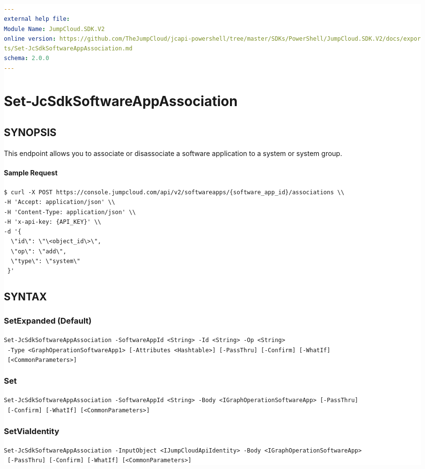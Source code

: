 ```yaml
---
external help file:
Module Name: JumpCloud.SDK.V2
online version: https://github.com/TheJumpCloud/jcapi-powershell/tree/master/SDKs/PowerShell/JumpCloud.SDK.V2/docs/exports/Set-JcSdkSoftwareAppAssociation.md
schema: 2.0.0
---
```


# Set-JcSdkSoftwareAppAssociation

## SYNOPSIS
This endpoint allows you to associate or disassociate a software application to a system or system group.

#### Sample Request
```
$ curl -X POST https://console.jumpcloud.com/api/v2/softwareapps/{software_app_id}/associations \\
-H 'Accept: application/json' \\
-H 'Content-Type: application/json' \\
-H 'x-api-key: {API_KEY}' \\
-d '{
  \"id\": \"\<object_id\>\",
  \"op\": \"add\",
  \"type\": \"system\"
 }'
```

## SYNTAX

### SetExpanded (Default)
```
Set-JcSdkSoftwareAppAssociation -SoftwareAppId <String> -Id <String> -Op <String>
 -Type <GraphOperationSoftwareApp1> [-Attributes <Hashtable>] [-PassThru] [-Confirm] [-WhatIf]
 [<CommonParameters>]
```

### Set
```
Set-JcSdkSoftwareAppAssociation -SoftwareAppId <String> -Body <IGraphOperationSoftwareApp> [-PassThru]
 [-Confirm] [-WhatIf] [<CommonParameters>]
```

### SetViaIdentity
```
Set-JcSdkSoftwareAppAssociation -InputObject <IJumpCloudApiIdentity> -Body <IGraphOperationSoftwareApp>
 [-PassThru] [-Confirm] [-WhatIf] [<CommonParameters>]
```
